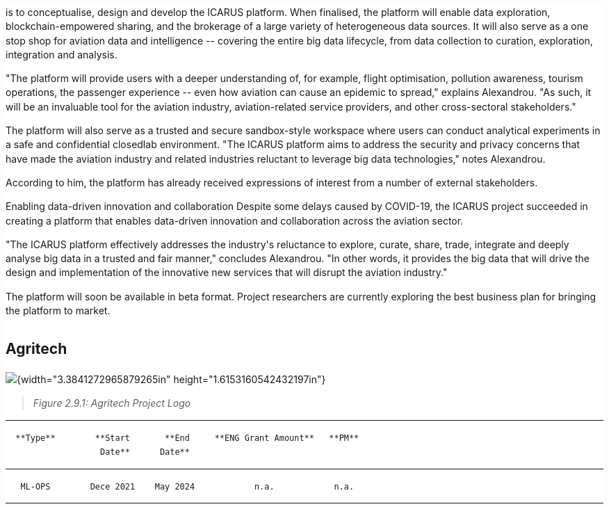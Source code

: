 is to conceptualise, design and develop the ICARUS platform. When
finalised, the platform will enable data exploration,
blockchain-empowered sharing, and the brokerage of a large variety of
heterogeneous data sources. It will also serve as a one stop shop for
aviation data and intelligence -- covering the entire big data
lifecycle, from data collection to curation, exploration, integration
and analysis.

"The platform will provide users with a deeper understanding of, for
example, flight optimisation, pollution awareness, tourism operations,
the passenger experience -- even how aviation can cause an epidemic to
spread," explains Alexandrou. "As such, it will be an invaluable tool
for the aviation industry, aviation-related service providers, and other
cross-sectoral stakeholders."

The platform will also serve as a trusted and secure sandbox-style
workspace where users can conduct analytical experiments in a safe and
confidential closedlab environment. "The ICARUS platform aims to address
the security and privacy concerns that have made the aviation industry
and related industries reluctant to leverage big data technologies,"
notes Alexandrou.

According to him, the platform has already received expressions of
interest from a number of external stakeholders.

Enabling data-driven innovation and collaboration Despite some delays
caused by COVID-19, the ICARUS project succeeded in creating a platform
that enables data-driven innovation and collaboration across the
aviation sector.

"The ICARUS platform effectively addresses the industry's reluctance to
explore, curate, share, trade, integrate and deeply analyse big data in
a trusted and fair manner," concludes Alexandrou. "In other words, it
provides the big data that will drive the design and implementation of
the innovative new services that will disrupt the aviation industry."

The platform will soon be available in beta format. Project researchers
are currently exploring the best business plan for bringing the platform
to market.

## Agritech

![](media/image34.png){width="3.3841272965879265in"
height="1.6153160542432197in"}

> *Figure 2.9.1: Agritech Project Logo*

  --------------------------------------------------------------------------
      **Type**        **Start       **End     **ENG Grant Amount**   **PM**
                       Date**      Date**                           
  ----------------- ------------ ----------- ---------------------- --------
       ML-OPS        Dece 2021    May 2024            n.a.            n.a.

  --------------------------------------------------------------------------
